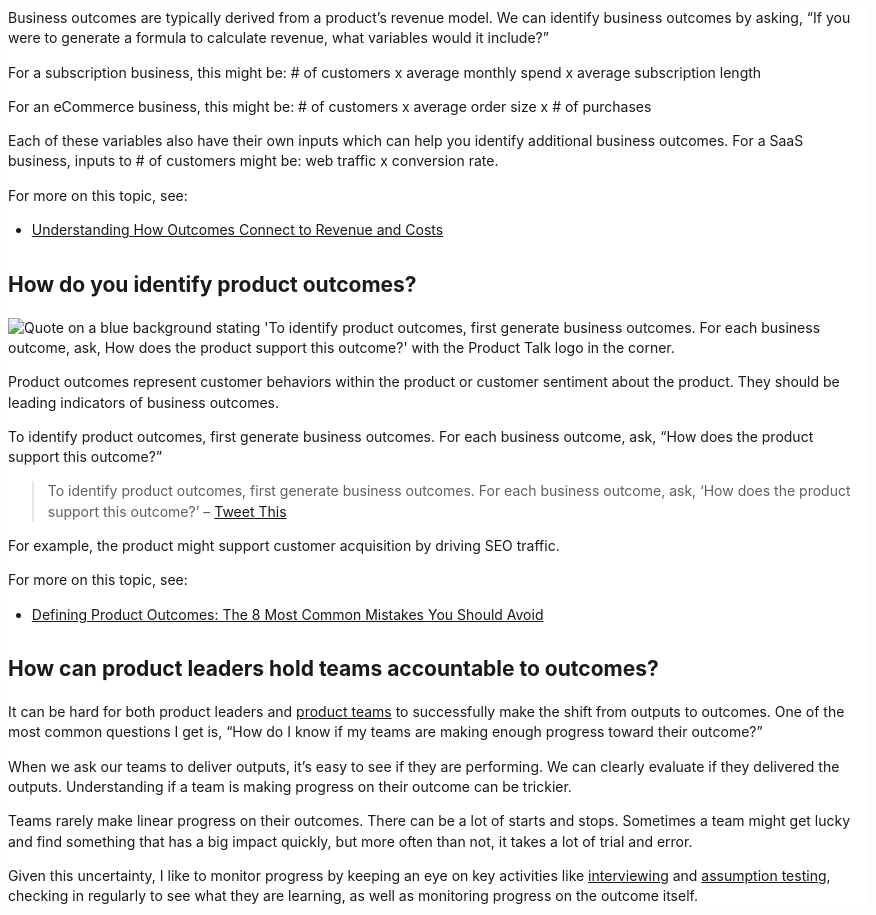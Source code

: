 Business outcomes are typically derived from a product’s revenue model. We can identify business outcomes by asking, “If you were to generate a formula to calculate revenue, what variables would it include?”

For a subscription business, this might be: # of customers x average monthly spend x average subscription length

For an eCommerce business, this might be: # of customers x average order size x # of purchases

Each of these variables also have their own inputs which can help you identify additional business outcomes. For a SaaS business, inputs to # of customers might be: web traffic x conversion rate.

For more on this topic, see:

* [Understanding How Outcomes Connect to Revenue and Costs](https://www.producttalk.org/2023/04/connecting-product-outcomes-to-revenue-and-costs/)

## How do you identify product outcomes?

![Quote on a blue background stating 'To identify product outcomes, first generate business outcomes. For each business outcome, ask, How does the product support this outcome?' with the Product Talk logo in the corner.](https://www.producttalk.org/nitropack_static/DMQOfKcnMHdQNVRigsYYjOuRawguQXPa/assets/images/optimized/rev-7bad3d9/www.producttalk.org/wp-content/uploads/2024/07/Connecting-Product-and-Business-Outcomes.png)

Product outcomes represent customer behaviors within the product or customer sentiment about the product. They should be leading indicators of business outcomes.

To identify product outcomes, first generate business outcomes. For each business outcome, ask, “How does the product support this outcome?”

> To identify product outcomes, first generate business outcomes. For each business outcome, ask, ‘How does the product support this outcome?’ – [Tweet This](https://ctt.ac/7b94Q)

For example, the product might support customer acquisition by driving SEO traffic.

For more on this topic, see:

* [Defining Product Outcomes: The 8 Most Common Mistakes You Should Avoid](https://www.producttalk.org/2022/12/defining-product-outcomes/)

## How can product leaders hold teams accountable to outcomes?

It can be hard for both product leaders and [product teams](https://www.producttalk.org/2024/06/product-trios/) to successfully make the shift from outputs to outcomes. One of the most common questions I get is, “How do I know if my teams are making enough progress toward their outcome?”

When we ask our teams to deliver outputs, it’s easy to see if they are performing. We can clearly evaluate if they delivered the outputs. Understanding if a team is making progress on their outcome can be trickier.

Teams rarely make linear progress on their outcomes. There can be a lot of starts and stops. Sometimes a team might get lucky and find something that has a big impact quickly, but more often than not, it takes a lot of trial and error.

Given this uncertainty, I like to monitor progress by keeping an eye on key activities like [interviewing](https://www.producttalk.org/2022/12/customer-interviews/) and [assumption testing](https://www.producttalk.org/2023/10/assumption-testing/), checking in regularly to see what they are learning, as well as monitoring progress on the outcome itself.
